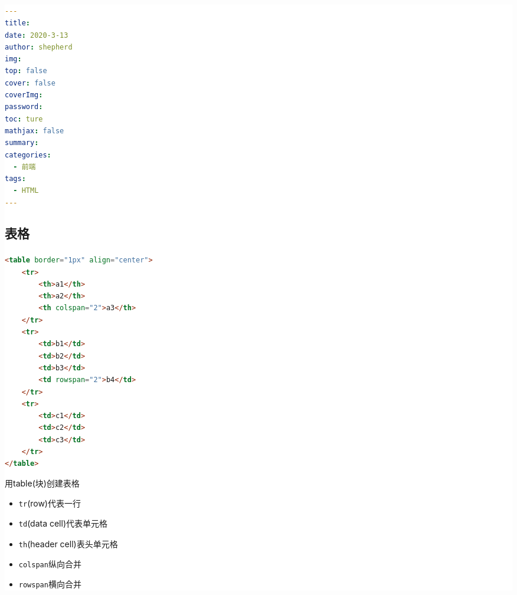 ```yaml
---
title: 
date: 2020-3-13
author: shepherd
img: 
top: false
cover: false
coverImg: 
password:
toc: ture
mathjax: false
summary: 
categories: 
  - 前端
tags:
  - HTML
---
```


## 表格

```html
<table border="1px" align="center">
    <tr>
        <th>a1</th>
        <th>a2</th>
        <th colspan="2">a3</th>
    </tr>
    <tr>
        <td>b1</td>
        <td>b2</td>
        <td>b3</td>
        <td rowspan="2">b4</td>
    </tr>
    <tr>
        <td>c1</td>
        <td>c2</td>
        <td>c3</td>
    </tr>
</table>
```

用table(块)创建表格

- `tr`(row)代表一行

- `td`(data cell)代表单元格

- `th`(header cell)表头单元格

- `colspan`纵向合并

- `rowspan`横向合并
